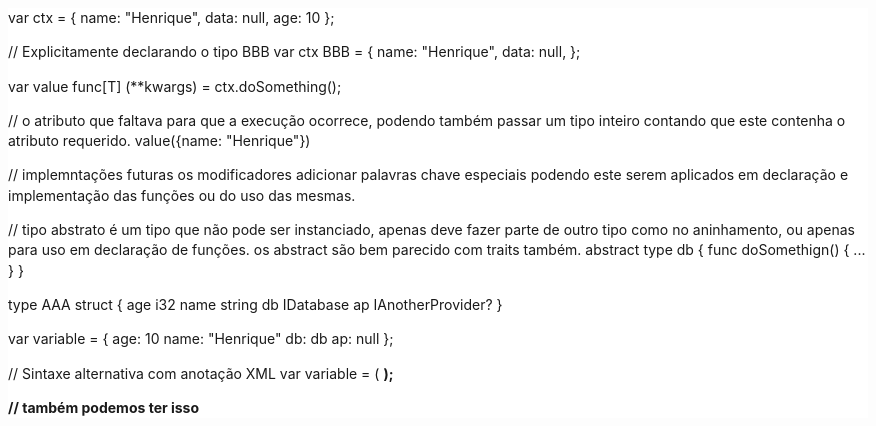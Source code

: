 var ctx = {
    name: "Henrique",
    data: null,
    age: 10
};

// Explicitamente declarando o tipo BBB
var ctx BBB = {
    name: "Henrique",
    data: null,
};

var value func[T] (**kwargs) = ctx.doSomething(); 

// o atributo que faltava para que a execução ocorrece, podendo também passar um tipo inteiro contando que este contenha o atributo requerido.
value({name: "Henrique"})


// implemntações futuras
os modificadores adicionar palavras chave especiais podendo este serem aplicados em declaração e implementação das funções ou do uso das mesmas.  

// tipo abstrato é um tipo que não pode ser instanciado, apenas deve fazer parte de outro tipo como no aninhamento, ou apenas para uso em declaração de funções. os abstract são bem parecido com traits também.
abstract type db {
    func doSomethign() {
        ...
    }
}

type AAA struct {
    age i32
    name string
    db IDatabase
    ap IAnotherProvider?
}

var variable =  {
    age: 10
    name: "Henrique"
    db: db
    ap: null
};

// Sintaxe alternativa com anotação XML
var variable = (
    <AAA>
        <a>
        <b>
    </AAA>
);


// também podemos ter isso
